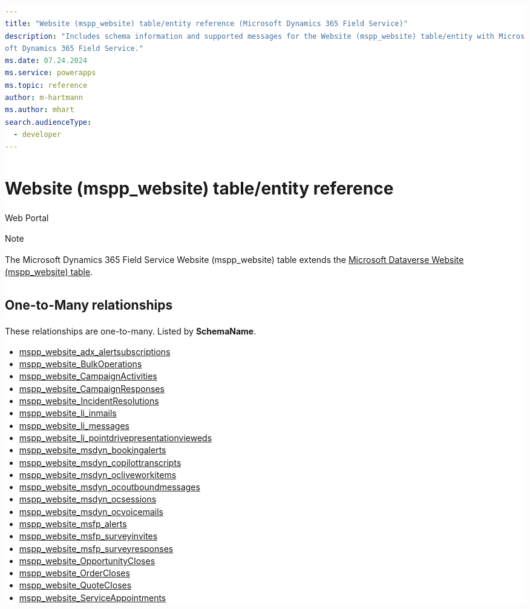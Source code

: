 ```yaml
---
title: "Website (mspp_website) table/entity reference (Microsoft Dynamics 365 Field Service)"
description: "Includes schema information and supported messages for the Website (mspp_website) table/entity with Microsoft Dynamics 365 Field Service."
ms.date: 07.24.2024
ms.service: powerapps
ms.topic: reference
author: m-hartmann
ms.author: mhart
search.audienceType: 
  - developer
---
```


# Website (mspp_website) table/entity reference

Web Portal

> [!NOTE]
> The Microsoft Dynamics 365 Field Service Website (mspp_website) table extends the [Microsoft Dataverse Website (mspp_website) table](/power-apps/developer/data-platform/reference/entities/mspp_website).




## One-to-Many relationships

These relationships are one-to-many. Listed by **SchemaName**.

- [mspp_website_adx_alertsubscriptions](#BKMK_mspp_website_adx_alertsubscriptions)
- [mspp_website_BulkOperations](#BKMK_mspp_website_BulkOperations)
- [mspp_website_CampaignActivities](#BKMK_mspp_website_CampaignActivities)
- [mspp_website_CampaignResponses](#BKMK_mspp_website_CampaignResponses)
- [mspp_website_IncidentResolutions](#BKMK_mspp_website_IncidentResolutions)
- [mspp_website_li_inmails](#BKMK_mspp_website_li_inmails)
- [mspp_website_li_messages](#BKMK_mspp_website_li_messages)
- [mspp_website_li_pointdrivepresentationvieweds](#BKMK_mspp_website_li_pointdrivepresentationvieweds)
- [mspp_website_msdyn_bookingalerts](#BKMK_mspp_website_msdyn_bookingalerts)
- [mspp_website_msdyn_copilottranscripts](#BKMK_mspp_website_msdyn_copilottranscripts)
- [mspp_website_msdyn_ocliveworkitems](#BKMK_mspp_website_msdyn_ocliveworkitems)
- [mspp_website_msdyn_ocoutboundmessages](#BKMK_mspp_website_msdyn_ocoutboundmessages)
- [mspp_website_msdyn_ocsessions](#BKMK_mspp_website_msdyn_ocsessions)
- [mspp_website_msdyn_ocvoicemails](#BKMK_mspp_website_msdyn_ocvoicemails)
- [mspp_website_msfp_alerts](#BKMK_mspp_website_msfp_alerts)
- [mspp_website_msfp_surveyinvites](#BKMK_mspp_website_msfp_surveyinvites)
- [mspp_website_msfp_surveyresponses](#BKMK_mspp_website_msfp_surveyresponses)
- [mspp_website_OpportunityCloses](#BKMK_mspp_website_OpportunityCloses)
- [mspp_website_OrderCloses](#BKMK_mspp_website_OrderCloses)
- [mspp_website_QuoteCloses](#BKMK_mspp_website_QuoteCloses)
- [mspp_website_ServiceAppointments](#BKMK_mspp_website_ServiceAppointments)
